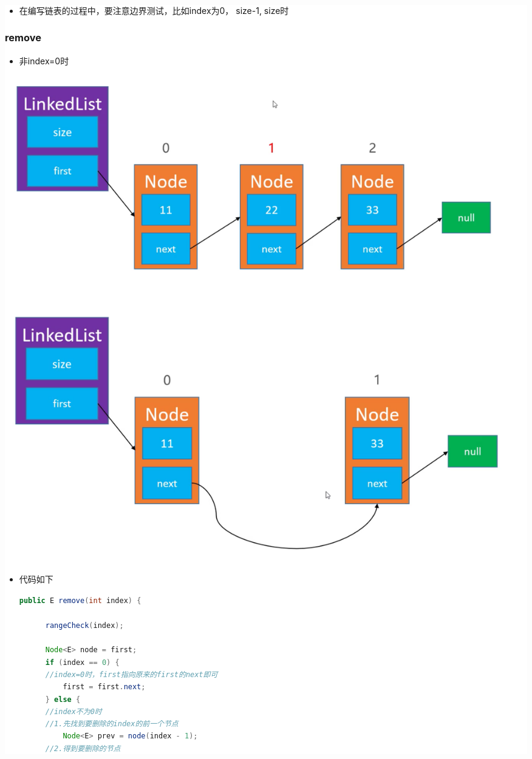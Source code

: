 + 在编写链表的过程中，要注意边界测试，比如index为0， size-1, size时

### remove

+ 非index=0时

![](./images/链表8.png)

![](./images/链表9.png)

+ 代码如下

  ```java
  public E remove(int index) {
  
  		rangeCheck(index);
    
  		Node<E> node = first;
  		if (index == 0) {
        //index=0时，first指向原来的first的next即可
  			first = first.next;
  		} else {
        //index不为0时
        //1.先找到要删除的index的前一个节点
  			Node<E> prev = node(index - 1);
        //2.得到要删除的节点
  ```